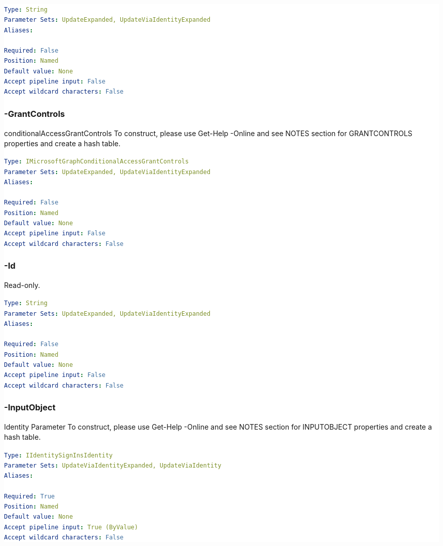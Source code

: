 ```yaml
Type: String
Parameter Sets: UpdateExpanded, UpdateViaIdentityExpanded
Aliases:

Required: False
Position: Named
Default value: None
Accept pipeline input: False
Accept wildcard characters: False
```

### -GrantControls
conditionalAccessGrantControls
To construct, please use Get-Help -Online and see NOTES section for GRANTCONTROLS properties and create a hash table.

```yaml
Type: IMicrosoftGraphConditionalAccessGrantControls
Parameter Sets: UpdateExpanded, UpdateViaIdentityExpanded
Aliases:

Required: False
Position: Named
Default value: None
Accept pipeline input: False
Accept wildcard characters: False
```

### -Id
Read-only.

```yaml
Type: String
Parameter Sets: UpdateExpanded, UpdateViaIdentityExpanded
Aliases:

Required: False
Position: Named
Default value: None
Accept pipeline input: False
Accept wildcard characters: False
```

### -InputObject
Identity Parameter
To construct, please use Get-Help -Online and see NOTES section for INPUTOBJECT properties and create a hash table.

```yaml
Type: IIdentitySignInsIdentity
Parameter Sets: UpdateViaIdentityExpanded, UpdateViaIdentity
Aliases:

Required: True
Position: Named
Default value: None
Accept pipeline input: True (ByValue)
Accept wildcard characters: False
```
